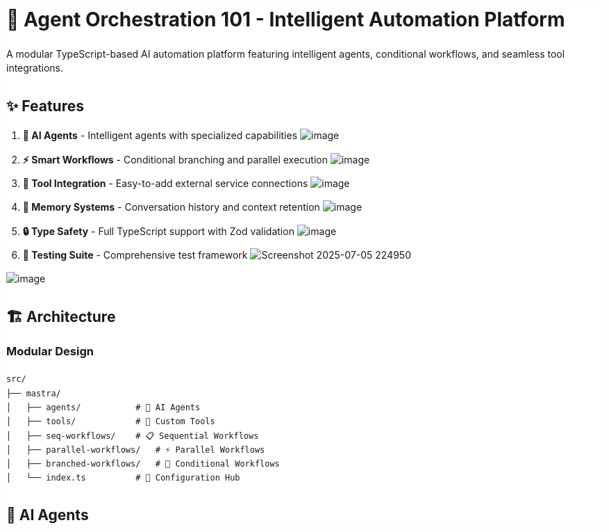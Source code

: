 # 🔧 Agent Orchestration 101 - Intelligent Automation Platform

A modular TypeScript-based AI automation platform featuring intelligent agents, conditional workflows, and seamless tool integrations.

## ✨ Features

1. **🤖 AI Agents** - Intelligent agents with specialized capabilities
![image](https://github.com/user-attachments/assets/3c0d21fa-e60b-47f9-92c8-9a121993233e)


2. **⚡ Smart Workflows** - Conditional branching and parallel execution
![image](https://github.com/user-attachments/assets/52e5cdd8-206d-4c09-9297-67f618b09efe)


3. **🔧 Tool Integration** - Easy-to-add external service connections
![image](https://github.com/user-attachments/assets/917017df-4111-4da9-9cb4-06fb4dbe0e95)


4. **🧠 Memory Systems** - Conversation history and context retention
 ![image](https://github.com/user-attachments/assets/f0e6e663-f21c-4222-a23a-6cbdcbe85f0a)



5. **🔒 Type Safety** - Full TypeScript support with Zod validation
![image](https://github.com/user-attachments/assets/7cff3724-dad5-44f7-9b31-afda31d98326)


6. **🧪 Testing Suite** - Comprehensive test framework
![Screenshot 2025-07-05 224950](https://github.com/user-attachments/assets/d1d0ea8e-d0e9-4cea-84de-39a8432a5a51)

![image](https://github.com/user-attachments/assets/42bf201e-2cf2-4ef6-bd96-f51dcabac4c2)

## 🏗️ Architecture

### **Modular Design**

```
src/
├── mastra/
│   ├── agents/           # 🤖 AI Agents
│   ├── tools/            # 🔧 Custom Tools
│   ├── seq-workflows/    # 📋 Sequential Workflows
│   ├── parallel-workflows/   # ⚡ Parallel Workflows
│   ├── branched-workflows/   # 🔀 Conditional Workflows
│   └── index.ts          # 🎯 Configuration Hub
```

## 🤖 AI Agents
